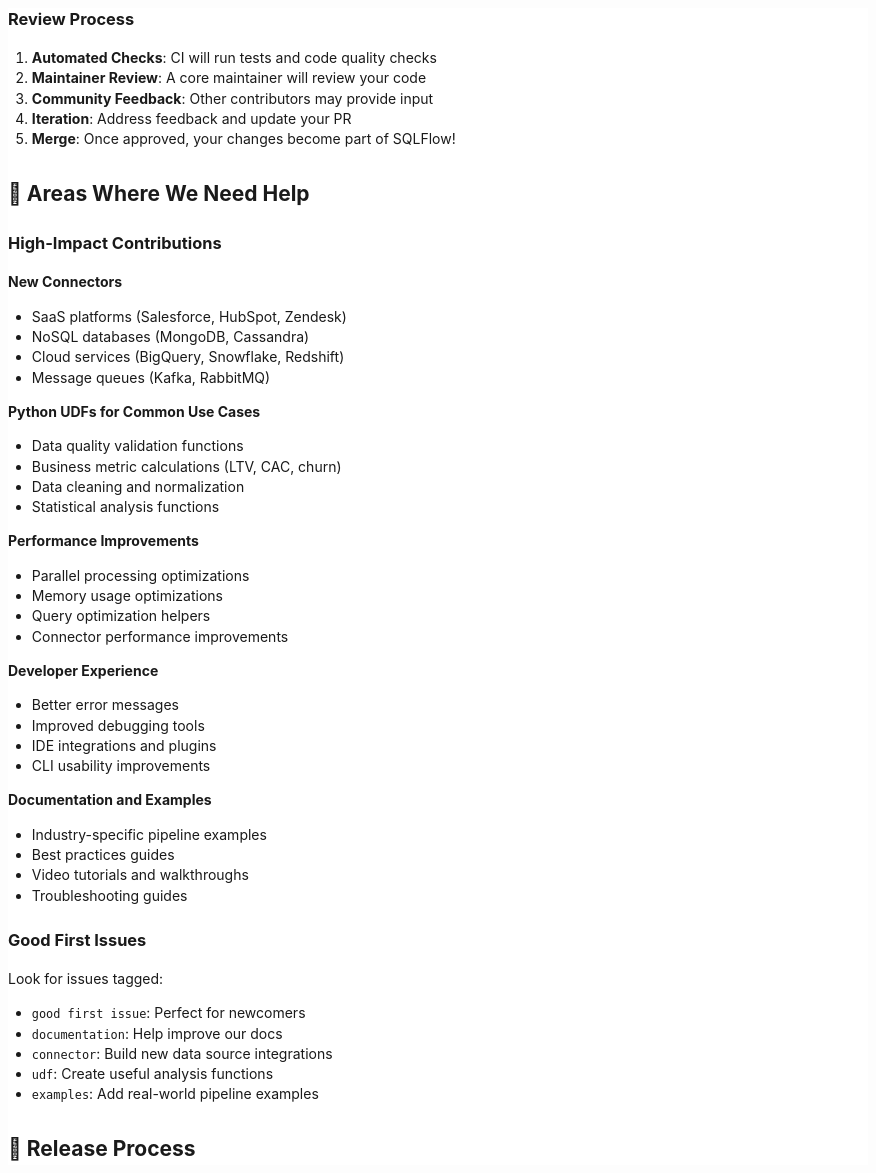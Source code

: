 ### Review Process

1. **Automated Checks**: CI will run tests and code quality checks
2. **Maintainer Review**: A core maintainer will review your code
3. **Community Feedback**: Other contributors may provide input
4. **Iteration**: Address feedback and update your PR
5. **Merge**: Once approved, your changes become part of SQLFlow!

## 🎯 Areas Where We Need Help

### High-Impact Contributions

**New Connectors**
- SaaS platforms (Salesforce, HubSpot, Zendesk)
- NoSQL databases (MongoDB, Cassandra)  
- Cloud services (BigQuery, Snowflake, Redshift)
- Message queues (Kafka, RabbitMQ)

**Python UDFs for Common Use Cases**
- Data quality validation functions
- Business metric calculations (LTV, CAC, churn)
- Data cleaning and normalization
- Statistical analysis functions

**Performance Improvements**  
- Parallel processing optimizations
- Memory usage optimizations
- Query optimization helpers
- Connector performance improvements

**Developer Experience**
- Better error messages
- Improved debugging tools
- IDE integrations and plugins
- CLI usability improvements

**Documentation and Examples**
- Industry-specific pipeline examples
- Best practices guides
- Video tutorials and walkthroughs
- Troubleshooting guides

### Good First Issues

Look for issues tagged:
- `good first issue`: Perfect for newcomers
- `documentation`: Help improve our docs
- `connector`: Build new data source integrations
- `udf`: Create useful analysis functions
- `examples`: Add real-world pipeline examples

## 🚢 Release Process
